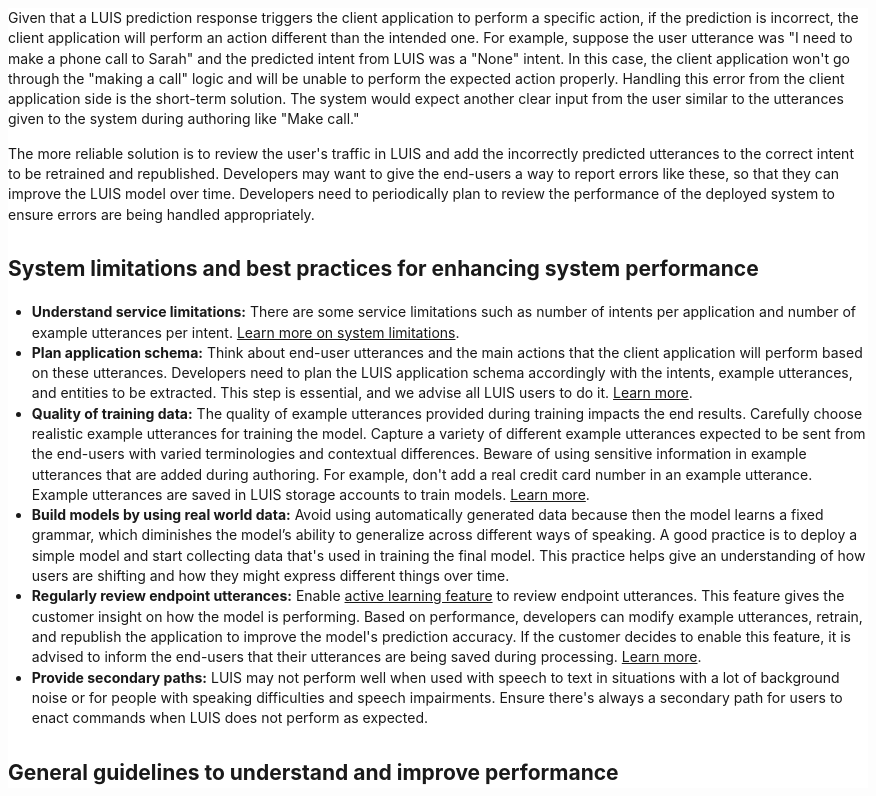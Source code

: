 Given that a LUIS prediction response triggers the client application to perform a specific action, if the prediction is incorrect, the client application will perform an action different than the intended one. For example, suppose the user utterance was "I need to make a phone call to Sarah" and the predicted intent from LUIS was a "None" intent. In this case, the client application won't go through the "making a call" logic and will be unable to perform the expected action properly. Handling this error from the client application side is the short-term solution. The system would expect another clear input from the user similar to the utterances given to the system during authoring like "Make call."

The more reliable solution is to review the user's traffic in LUIS and add the incorrectly predicted utterances to the correct intent to be retrained and republished. Developers may want to give the end-users a way to report errors like these, so that they can improve the LUIS model over time. Developers need to periodically plan to review the performance of the deployed system to ensure errors are being handled appropriately.

## System limitations and best practices for enhancing system performance

* **Understand service limitations:** There are some service limitations such as number of intents per application and number of example utterances per intent. [Learn more on system limitations](/azure/ai-services/luis/luis-limits).
* **Plan application schema:** Think about end-user utterances and the main actions that the client application will perform based on these utterances. Developers need to plan the LUIS application schema accordingly with the intents, example utterances, and entities to be extracted. This step is essential, and we advise all LUIS users to do it. [Learn more](/azure/ai-services/luis/concepts/application-design).
* **Quality of training data:** The quality of example utterances provided during training impacts the end results. Carefully choose realistic example utterances for training the model. Capture a variety of different example utterances expected to be sent from the end-users with varied terminologies and contextual differences. Beware of using sensitive information in example utterances that are added during authoring. For example, don't add a real credit card number in an example utterance. Example utterances are saved in LUIS storage accounts to train models. [Learn more](/azure/ai-services/luis/data-collection#data-used-in-luis).
* **Build models by using real world data:** Avoid using automatically generated data because then the model learns a fixed grammar, which diminishes the model’s ability to generalize across different ways of speaking. A good practice is to deploy a simple model and start collecting data that's used in training the final model. This practice helps give an understanding of how users are shifting and how they might express different things over time.
* **Regularly review endpoint utterances:** Enable [active learning feature](/azure/ai-services/luis/how-to/improve-application#log-user-queries-to-enable-active-learning) to review endpoint utterances. This feature gives the customer insight on how the model is performing. Based on performance, developers can modify example utterances, retrain, and republish the application to improve the model's prediction accuracy. If the customer decides to enable this feature, it is advised to inform the end-users that their utterances are being saved during processing. [Learn more](/azure/ai-services/luis/data-collection#data-review-after-luis-app-is-in-production).
* **Provide secondary paths:** LUIS may not perform well when used with speech to text in situations with a lot of background noise or for people with speaking difficulties and speech impairments. Ensure there's always a secondary path for users to enact commands when LUIS does not perform as expected.

## General guidelines to understand and improve performance
